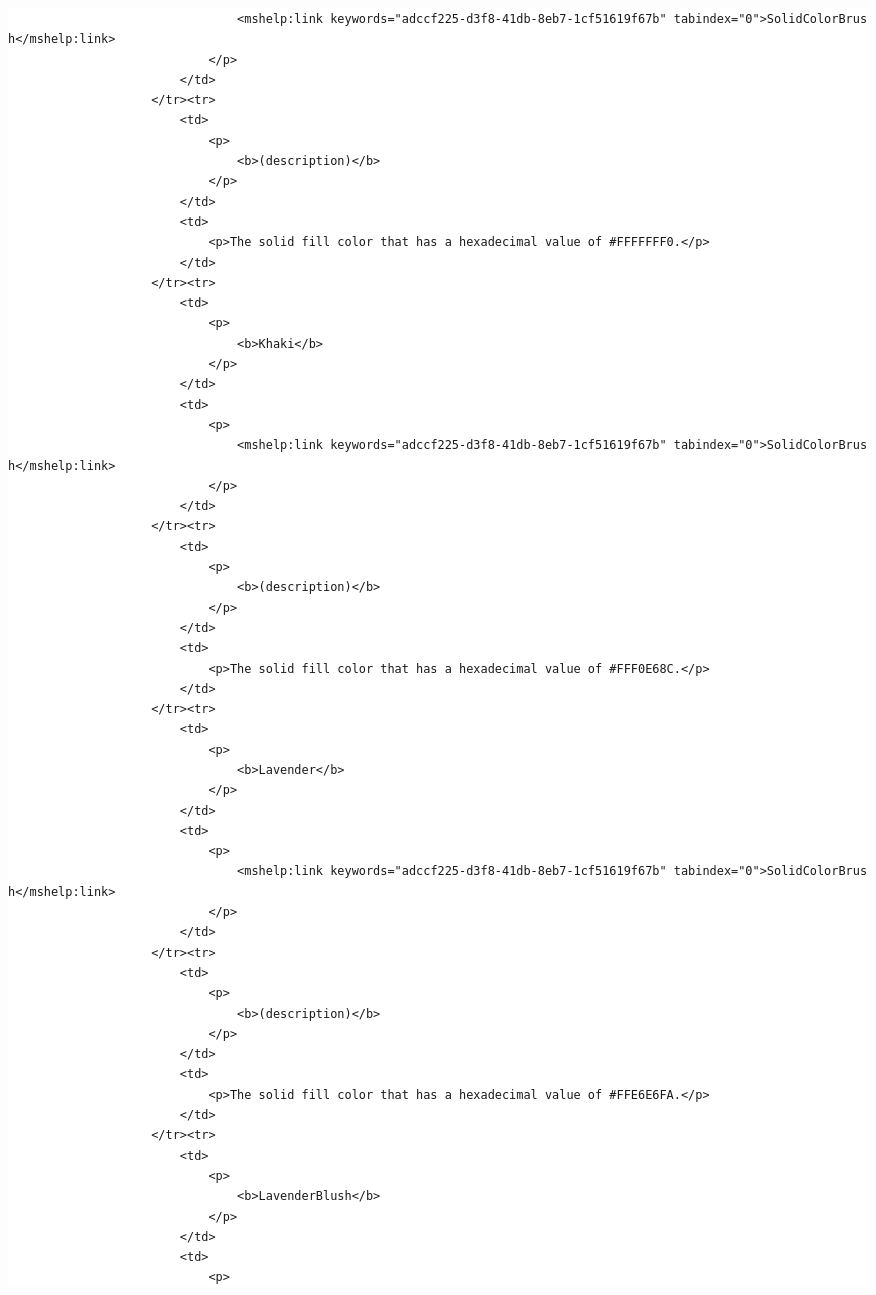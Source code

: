 									<mshelp:link keywords="adccf225-d3f8-41db-8eb7-1cf51619f67b" tabindex="0">SolidColorBrush</mshelp:link>
								</p>
							</td>
						</tr><tr>
							<td>
								<p>
									<b>(description)</b>
								</p>
							</td>
							<td>
								<p>The solid fill color that has a hexadecimal value of #FFFFFFF0.</p>
							</td>
						</tr><tr>
							<td>
								<p>
									<b>Khaki</b>
								</p>
							</td>
							<td>
								<p>
									<mshelp:link keywords="adccf225-d3f8-41db-8eb7-1cf51619f67b" tabindex="0">SolidColorBrush</mshelp:link>
								</p>
							</td>
						</tr><tr>
							<td>
								<p>
									<b>(description)</b>
								</p>
							</td>
							<td>
								<p>The solid fill color that has a hexadecimal value of #FFF0E68C.</p>
							</td>
						</tr><tr>
							<td>
								<p>
									<b>Lavender</b>
								</p>
							</td>
							<td>
								<p>
									<mshelp:link keywords="adccf225-d3f8-41db-8eb7-1cf51619f67b" tabindex="0">SolidColorBrush</mshelp:link>
								</p>
							</td>
						</tr><tr>
							<td>
								<p>
									<b>(description)</b>
								</p>
							</td>
							<td>
								<p>The solid fill color that has a hexadecimal value of #FFE6E6FA.</p>
							</td>
						</tr><tr>
							<td>
								<p>
									<b>LavenderBlush</b>
								</p>
							</td>
							<td>
								<p>